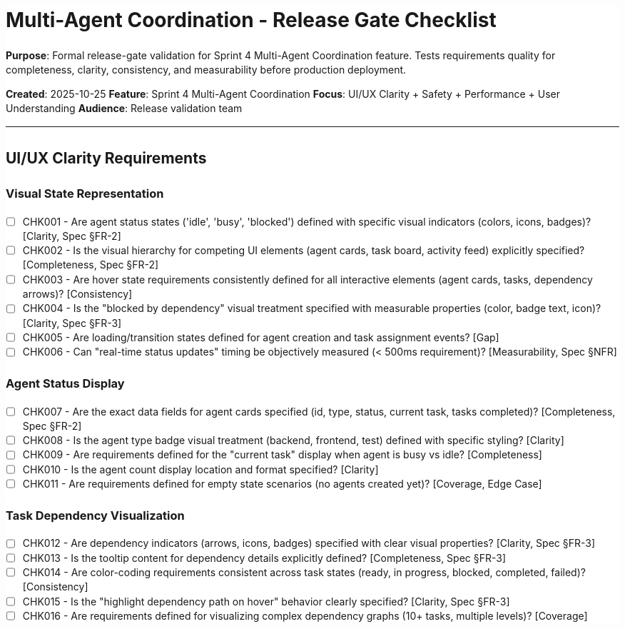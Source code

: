 # Multi-Agent Coordination - Release Gate Checklist

**Purpose**: Formal release-gate validation for Sprint 4 Multi-Agent Coordination feature. Tests requirements quality for completeness, clarity, consistency, and measurability before production deployment.

**Created**: 2025-10-25
**Feature**: Sprint 4 Multi-Agent Coordination
**Focus**: UI/UX Clarity + Safety + Performance + User Understanding
**Audience**: Release validation team

---

## UI/UX Clarity Requirements

### Visual State Representation

- [ ] CHK001 - Are agent status states ('idle', 'busy', 'blocked') defined with specific visual indicators (colors, icons, badges)? [Clarity, Spec §FR-2]
- [ ] CHK002 - Is the visual hierarchy for competing UI elements (agent cards, task board, activity feed) explicitly specified? [Completeness, Spec §FR-2]
- [ ] CHK003 - Are hover state requirements consistently defined for all interactive elements (agent cards, tasks, dependency arrows)? [Consistency]
- [ ] CHK004 - Is the "blocked by dependency" visual treatment specified with measurable properties (color, badge text, icon)? [Clarity, Spec §FR-3]
- [ ] CHK005 - Are loading/transition states defined for agent creation and task assignment events? [Gap]
- [ ] CHK006 - Can "real-time status updates" timing be objectively measured (< 500ms requirement)? [Measurability, Spec §NFR]

### Agent Status Display

- [ ] CHK007 - Are the exact data fields for agent cards specified (id, type, status, current task, tasks completed)? [Completeness, Spec §FR-2]
- [ ] CHK008 - Is the agent type badge visual treatment (backend, frontend, test) defined with specific styling? [Clarity]
- [ ] CHK009 - Are requirements defined for the "current task" display when agent is busy vs idle? [Completeness]
- [ ] CHK010 - Is the agent count display location and format specified? [Clarity]
- [ ] CHK011 - Are requirements defined for empty state scenarios (no agents created yet)? [Coverage, Edge Case]

### Task Dependency Visualization

- [ ] CHK012 - Are dependency indicators (arrows, icons, badges) specified with clear visual properties? [Clarity, Spec §FR-3]
- [ ] CHK013 - Is the tooltip content for dependency details explicitly defined? [Completeness, Spec §FR-3]
- [ ] CHK014 - Are color-coding requirements consistent across task states (ready, in progress, blocked, completed, failed)? [Consistency]
- [ ] CHK015 - Is the "highlight dependency path on hover" behavior clearly specified? [Clarity, Spec §FR-3]
- [ ] CHK016 - Are requirements defined for visualizing complex dependency graphs (10+ tasks, multiple levels)? [Coverage]
